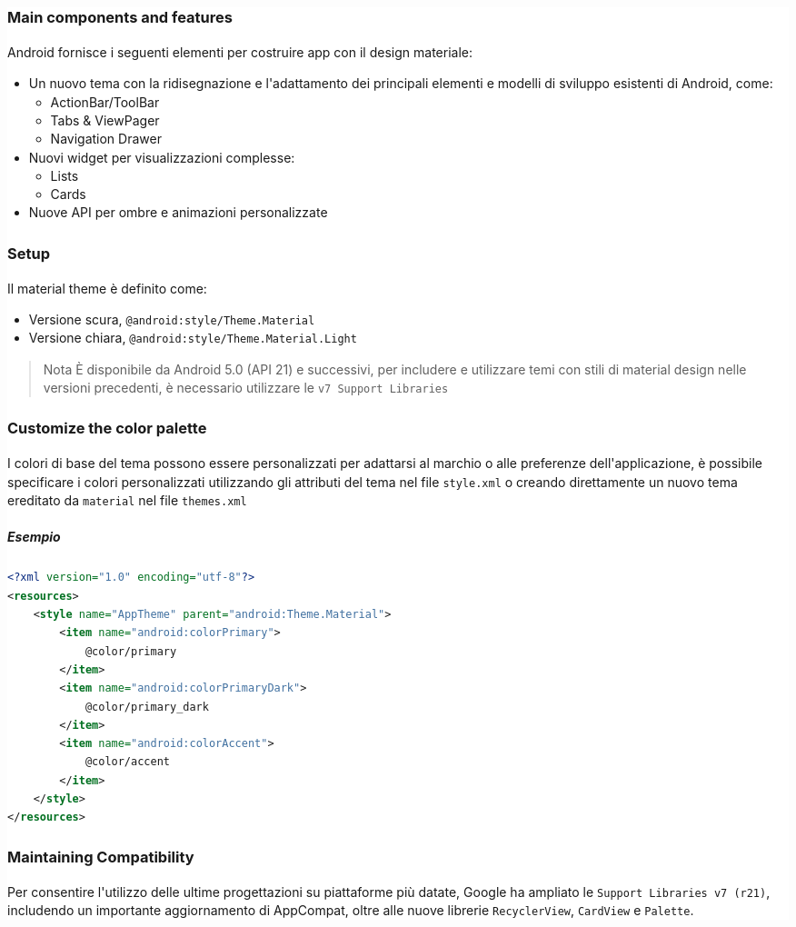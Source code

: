 ### Main components and features

Android fornisce i seguenti elementi per costruire app con il design materiale:

- Un nuovo tema con la ridisegnazione e l'adattamento dei principali elementi e modelli di sviluppo esistenti di Android, come:
	- ActionBar/ToolBar
	- Tabs & ViewPager
	- Navigation Drawer
- Nuovi widget per visualizzazioni complesse:
	- Lists
	- Cards
- Nuove API per ombre e animazioni personalizzate

### Setup

Il material theme è definito come:

- Versione scura, `@android:style/Theme.Material`
- Versione chiara, `@android:style/Theme.Material.Light`

> Nota
> È disponibile da Android 5.0 (API 21) e successivi, per includere e utilizzare temi con stili di material design nelle versioni precedenti, è necessario utilizzare le `v7 Support Libraries`

### Customize the color palette

I colori di base del tema possono essere personalizzati per adattarsi al marchio o alle preferenze dell'applicazione, è possibile specificare i colori personalizzati utilizzando gli attributi del tema nel file `style.xml` o creando direttamente un nuovo tema ereditato da `material` nel file `themes.xml`

##### Esempio
```XML
<?xml version="1.0" encoding="utf-8"?>
<resources>
	<style name="AppTheme" parent="android:Theme.Material">
		<item name="android:colorPrimary">
			@color/primary
		</item>
		<item name="android:colorPrimaryDark">
			@color/primary_dark
		</item>
		<item name="android:colorAccent">
			@color/accent
		</item>
	</style>
</resources>
```


### Maintaining Compatibility

Per consentire l'utilizzo delle ultime progettazioni su piattaforme più datate, Google ha ampliato le `Support Libraries v7 (r21)`, includendo un importante aggiornamento di AppCompat, oltre alle nuove librerie `RecyclerView`, `CardView` e `Palette`.
